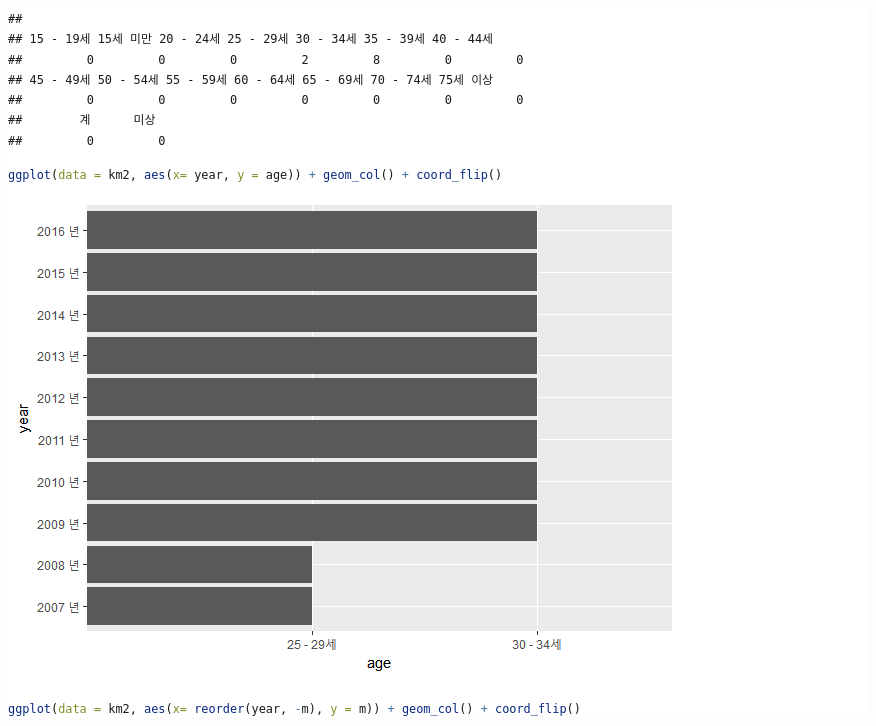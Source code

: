     ## 
    ## 15 - 19세 15세 미만 20 - 24세 25 - 29세 30 - 34세 35 - 39세 40 - 44세 
    ##         0         0         0         2         8         0         0 
    ## 45 - 49세 50 - 54세 55 - 59세 60 - 64세 65 - 69세 70 - 74세 75세 이상 
    ##         0         0         0         0         0         0         0 
    ##        계      미상 
    ##         0         0

``` r
ggplot(data = km2, aes(x= year, y = age)) + geom_col() + coord_flip()
```

![](kimseyoung_md_files/figure-markdown_github/unnamed-chunk-10-1.png)

``` r
ggplot(data = km2, aes(x= reorder(year, -m), y = m)) + geom_col() + coord_flip()
```
